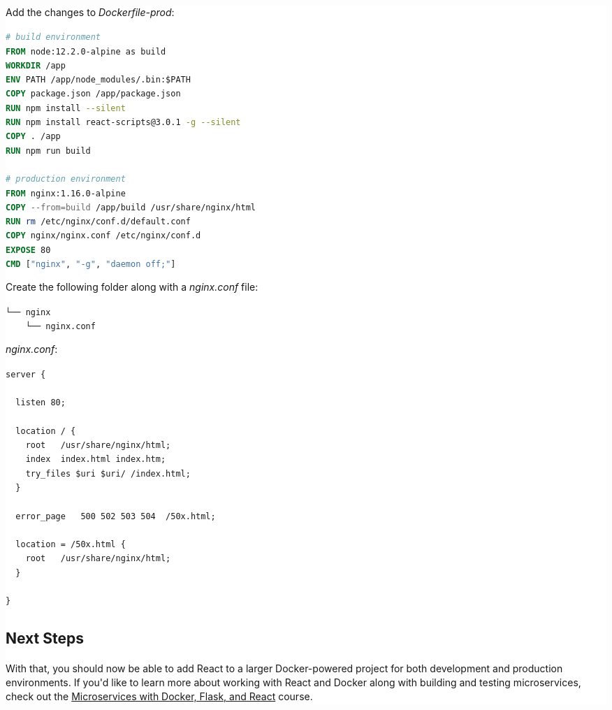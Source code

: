 Add the changes to *Dockerfile-prod*:

```dockerfile
# build environment
FROM node:12.2.0-alpine as build
WORKDIR /app
ENV PATH /app/node_modules/.bin:$PATH
COPY package.json /app/package.json
RUN npm install --silent
RUN npm install react-scripts@3.0.1 -g --silent
COPY . /app
RUN npm run build

# production environment
FROM nginx:1.16.0-alpine
COPY --from=build /app/build /usr/share/nginx/html
RUN rm /etc/nginx/conf.d/default.conf
COPY nginx/nginx.conf /etc/nginx/conf.d
EXPOSE 80
CMD ["nginx", "-g", "daemon off;"]
```

Create the following folder along with a *nginx.conf* file:

```sh
└── nginx
    └── nginx.conf
```

*nginx.conf*:

```
server {

  listen 80;

  location / {
    root   /usr/share/nginx/html;
    index  index.html index.htm;
    try_files $uri $uri/ /index.html;
  }

  error_page   500 502 503 504  /50x.html;

  location = /50x.html {
    root   /usr/share/nginx/html;
  }

}
```

## Next Steps

With that, you should now be able to add React to a larger Docker-powered project for both development and production environments. If you'd like to learn more about working with React and Docker along with building and testing microservices, check out the [Microservices with Docker, Flask, and React](https://testdriven.io/) course.
